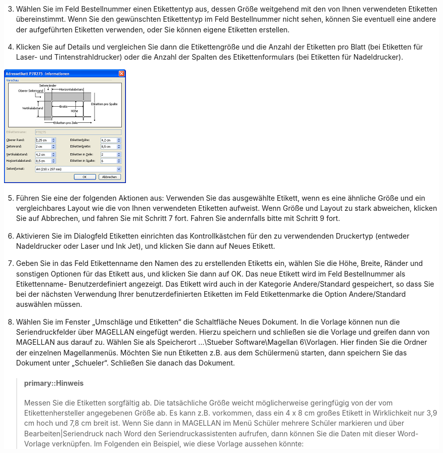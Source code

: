 
3. Wählen Sie im Feld Bestellnummer einen Etikettentyp aus, dessen Größe weitgehend mit den von Ihnen verwendeten Etiketten übereinstimmt. Wenn Sie den gewünschten Etikettentyp im Feld Bestellnummer nicht sehen, können Sie eventuell eine andere der aufgeführten Etiketten verwenden, oder Sie können eigene Etiketten erstellen.

4. Klicken Sie auf Details und vergleichen Sie dann die Etikettengröße und die Anzahl der Etiketten pro Blatt (bei Etiketten für Laser- und Tintenstrahldrucker) oder die Anzahl der Spalten des Etikettenformulars (bei Etiketten für Nadeldrucker).
 
![Dialog zum Einrichten des Etiketts](../assets/images/seriendruck/seriendruck9.png)

5. Führen Sie eine der folgenden Aktionen aus: Verwenden Sie das ausgewählte Etikett, wenn es eine ähnliche Größe und ein vergleichbares Layout wie die von Ihnen verwendeten Etiketten aufweist. Wenn Größe und Layout zu stark abweichen, klicken Sie auf Abbrechen, und fahren Sie mit Schritt 7 fort. Fahren Sie andernfalls bitte mit Schritt 9 fort.

6. Aktivieren Sie im Dialogfeld Etiketten einrichten das Kontrollkästchen für den zu verwendenden Druckertyp (entweder Nadeldrucker oder Laser und Ink Jet), und klicken Sie dann auf Neues Etikett. 

7. Geben Sie in das Feld Etikettenname den Namen des zu erstellenden Etiketts ein, wählen Sie die Höhe, Breite, Ränder und sonstigen Optionen für das Etikett aus, und klicken Sie dann auf OK. Das neue Etikett wird im Feld Bestellnummer als Etikettenname- Benutzerdefiniert angezeigt. Das Etikett wird auch in der Kategorie Andere/Standard gespeichert, so dass Sie bei der nächsten Verwendung Ihrer benutzerdefinierten Etiketten im Feld Etikettenmarke die Option Andere/Standard auswählen müssen.

8. Wählen Sie im Fenster „Umschläge und Etiketten“ die Schaltfläche Neues Dokument. In die Vorlage können nun die Seriendruckfelder über MAGELLAN eingefügt werden. Hierzu speichern und schließen sie die Vorlage und greifen dann von MAGELLAN aus darauf zu. Wählen Sie als Speicherort …\Stueber Software\Magellan 6\Vorlagen.  Hier finden Sie die Ordner der einzelnen Magellanmenüs. Möchten Sie nun Etiketten z.B. aus dem Schülermenü starten, dann speichern Sie das Dokument unter „Schueler“. Schließen Sie danach das Dokument.

> #### primary::Hinweis
>
>  Messen Sie die Etiketten sorgfältig ab. Die tatsächliche Größe weicht möglicherweise geringfügig von der vom Etikettenhersteller angegebenen Größe ab. Es kann z.B. vorkommen, dass ein 4 x 8 cm großes Etikett in Wirklichkeit nur 3,9 cm hoch und 7,8 cm breit ist.
Wenn Sie dann in MAGELLAN im Menü Schüler mehrere Schüler markieren und über Bearbeiten|Seriendruck nach Word den Seriendruckassistenten aufrufen, dann können Sie die Daten mit dieser Word-Vorlage verknüpfen. Im Folgenden ein Beispiel, wie diese Vorlage aussehen könnte:
 